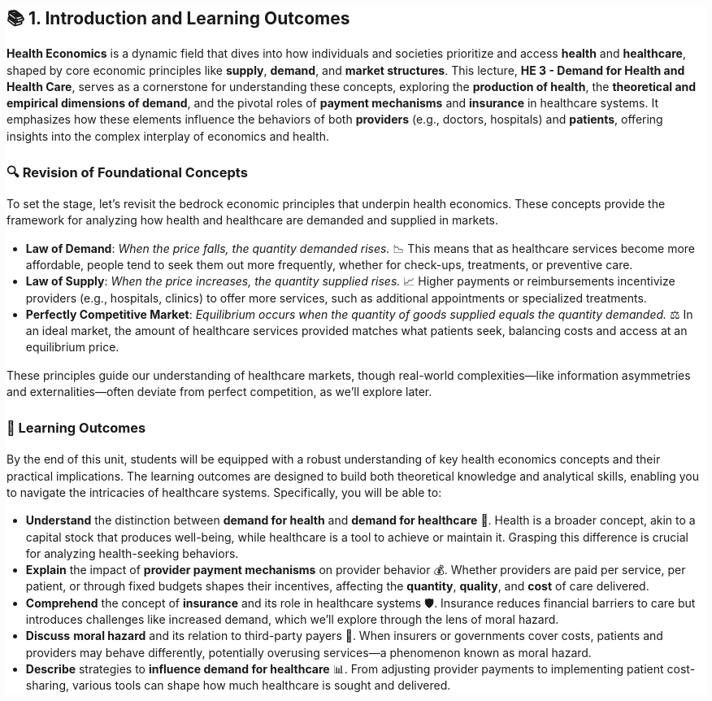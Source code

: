 
## 📚 1. Introduction and Learning Outcomes

**Health Economics** is a dynamic field that dives into how individuals and societies prioritize and access **health** and **healthcare**, shaped by core economic principles like **supply**, **demand**, and **market structures**. This lecture, **HE 3 - Demand for Health and Health Care**, serves as a cornerstone for understanding these concepts, exploring the **production of health**, the **theoretical and empirical dimensions of demand**, and the pivotal roles of **payment mechanisms** and **insurance** in healthcare systems. It emphasizes how these elements influence the behaviors of both **providers** (e.g., doctors, hospitals) and **patients**, offering insights into the complex interplay of economics and health.

### 🔍 Revision of Foundational Concepts

To set the stage, let’s revisit the bedrock economic principles that underpin health economics. These concepts provide the framework for analyzing how health and healthcare are demanded and supplied in markets.

- **Law of Demand**: *When the price falls, the quantity demanded rises.* 📉 This means that as healthcare services become more affordable, people tend to seek them out more frequently, whether for check-ups, treatments, or preventive care.
- **Law of Supply**: *When the price increases, the quantity supplied rises.* 📈 Higher payments or reimbursements incentivize providers (e.g., hospitals, clinics) to offer more services, such as additional appointments or specialized treatments.
- **Perfectly Competitive Market**: *Equilibrium occurs when the quantity of goods supplied equals the quantity demanded.* ⚖️ In an ideal market, the amount of healthcare services provided matches what patients seek, balancing costs and access at an equilibrium price.

These principles guide our understanding of healthcare markets, though real-world complexities—like information asymmetries and externalities—often deviate from perfect competition, as we’ll explore later.

### 🎯 Learning Outcomes

By the end of this unit, students will be equipped with a robust understanding of key health economics concepts and their practical implications. The learning outcomes are designed to build both theoretical knowledge and analytical skills, enabling you to navigate the intricacies of healthcare systems. Specifically, you will be able to:

- **Understand** the distinction between **demand for health** and **demand for healthcare** 🏥. Health is a broader concept, akin to a capital stock that produces well-being, while healthcare is a tool to achieve or maintain it. Grasping this difference is crucial for analyzing health-seeking behaviors.
- **Explain** the impact of **provider payment mechanisms** on provider behavior 💰. Whether providers are paid per service, per patient, or through fixed budgets shapes their incentives, affecting the **quantity**, **quality**, and **cost** of care delivered.
- **Comprehend** the concept of **insurance** and its role in healthcare systems 🛡️. Insurance reduces financial barriers to care but introduces challenges like increased demand, which we’ll explore through the lens of moral hazard.
- **Discuss** **moral hazard** and its relation to third-party payers 🤔. When insurers or governments cover costs, patients and providers may behave differently, potentially overusing services—a phenomenon known as moral hazard.
- **Describe** strategies to **influence demand for healthcare** 📊. From adjusting provider payments to implementing patient cost-sharing, various tools can shape how much healthcare is sought and delivered.
